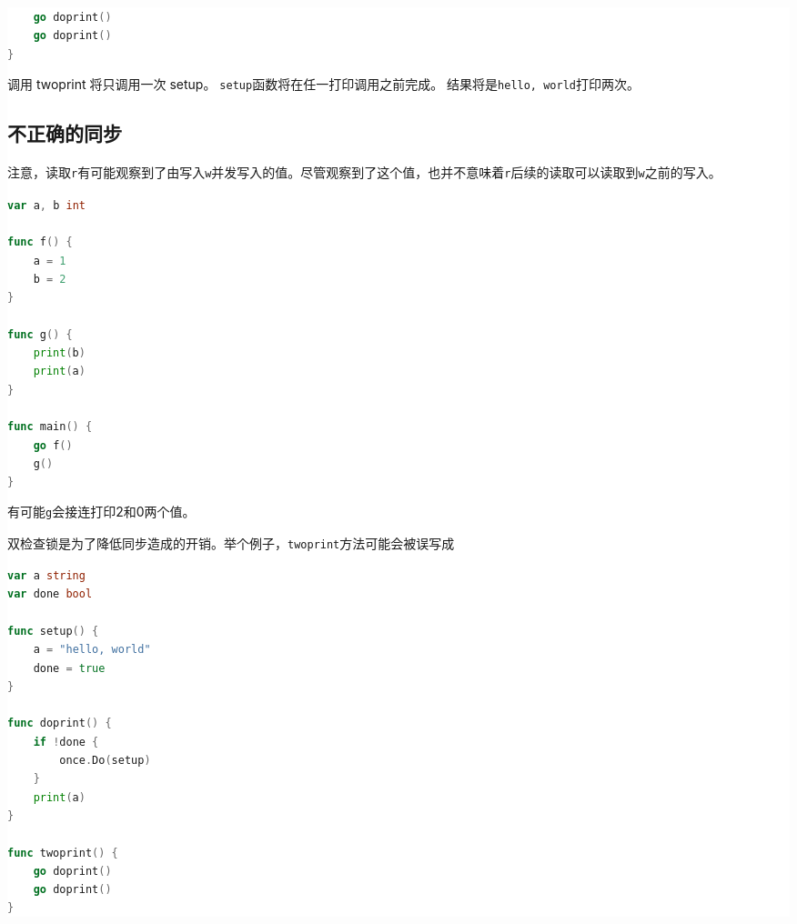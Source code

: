```go
	go doprint()
	go doprint()
}
```

调用 twoprint 将只调用一次 setup。 `setup`函数将在任一打印调用之前完成。 结果将是`hello, world`打印两次。

## 不正确的同步

注意，读取`r`有可能观察到了由写入`w`并发写入的值。尽管观察到了这个值，也并不意味着`r`后续的读取可以读取到`w`之前的写入。

```go
var a, b int

func f() {
	a = 1
	b = 2
}

func g() {
	print(b)
	print(a)
}

func main() {
	go f()
	g()
}
```

有可能`g`会接连打印2和0两个值。

双检查锁是为了降低同步造成的开销。举个例子，`twoprint`方法可能会被误写成

```go
var a string
var done bool

func setup() {
	a = "hello, world"
	done = true
}

func doprint() {
	if !done {
		once.Do(setup)
	}
	print(a)
}

func twoprint() {
	go doprint()
	go doprint()
}
```
